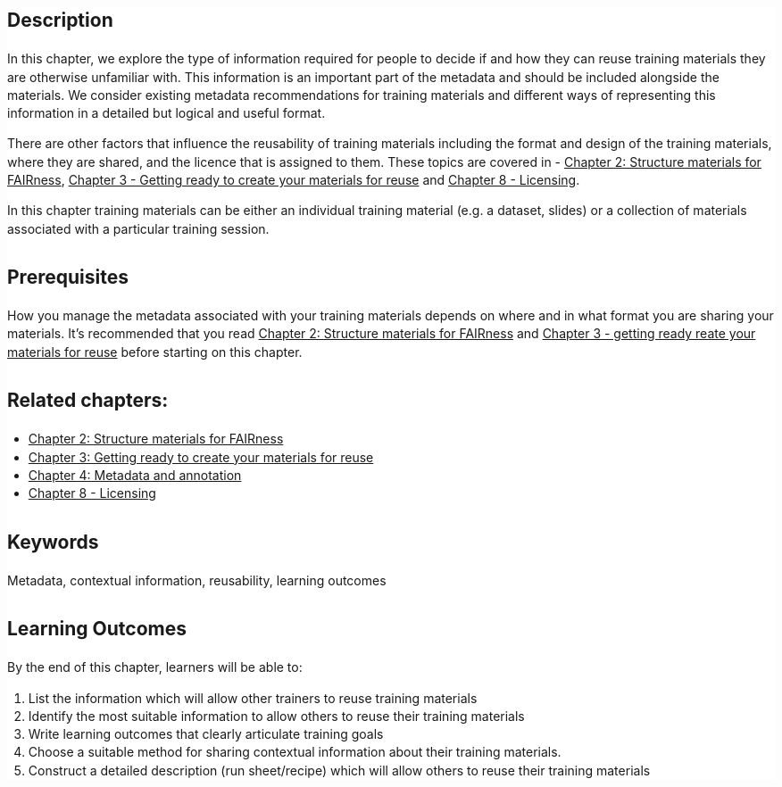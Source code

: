 ## Description

In this chapter, we explore the type of information required for people to decide if and how they can reuse training materials they are otherwise unfamiliar with. This information is an important part of the metadata and should be included alongside the materials. We consider existing metadata recommendations for training materials and different ways of representing this information in a detailed but logical and useful format.

There are other factors that influence the reusability of training materials including the format and design of the training materials, where they are shared, and the licence that is assigned to them. These topics are covered in - [Chapter 2: Structure materials for FAIRness](https://elixir-fair-training.github.io/FAIR-training-handbook/chapters/chapter_02/),  [Chapter 3 - Getting ready to create your materials for reuse](https://elixir-fair-training.github.io/FAIR-training-handbook/chapters/chapter_03/) and [Chapter 8 - Licensing](https://elixir-fair-training.github.io/FAIR-training-handbook/chapters/chapter_08/).

In this chapter training materials can be either an individual training material (e.g. a dataset, slides) or a collection of materials associated with a particular training session.


## Prerequisites

How you manage the metadata associated with your training materials depends on where and in what format you are sharing your materials. It’s recommended that you read [Chapter 2: Structure materials for FAIRness](https://elixir-fair-training.github.io/FAIR-training-handbook/chapters/chapter_02/) and  [Chapter 3 - getting ready reate your materials for reuse](https://elixir-fair-training.github.io/FAIR-training-handbook/chapters/chapter_03/) before starting on this chapter.

## Related chapters:



* [Chapter 2: Structure materials for FAIRness](https://elixir-fair-training.github.io/FAIR-training-handbook/chapters/chapter_02/)  
* [Chapter 3: Getting ready to create your materials for reuse](https://elixir-fair-training.github.io/FAIR-training-handbook/chapters/chapter_03/) 
* [Chapter 4: Metadata and annotation](https://elixir-fair-training.github.io/FAIR-training-handbook/chapters/chapter_04/)
* [Chapter 8 - Licensing](https://elixir-fair-training.github.io/FAIR-training-handbook/chapters/chapter_08/)

## Keywords

Metadata, contextual information, reusability, learning outcomes

## Learning Outcomes

By the end of this chapter, learners will be able to:

1. List the information which will allow other trainers to reuse training materials
2. Identify the most suitable information to allow others to reuse their training materials
3. Write learning outcomes that clearly articulate training goals
4. Choose a suitable method for sharing contextual information about their training materials.
5. Construct a detailed description (run sheet/recipe) which will allow others to reuse their training materials
